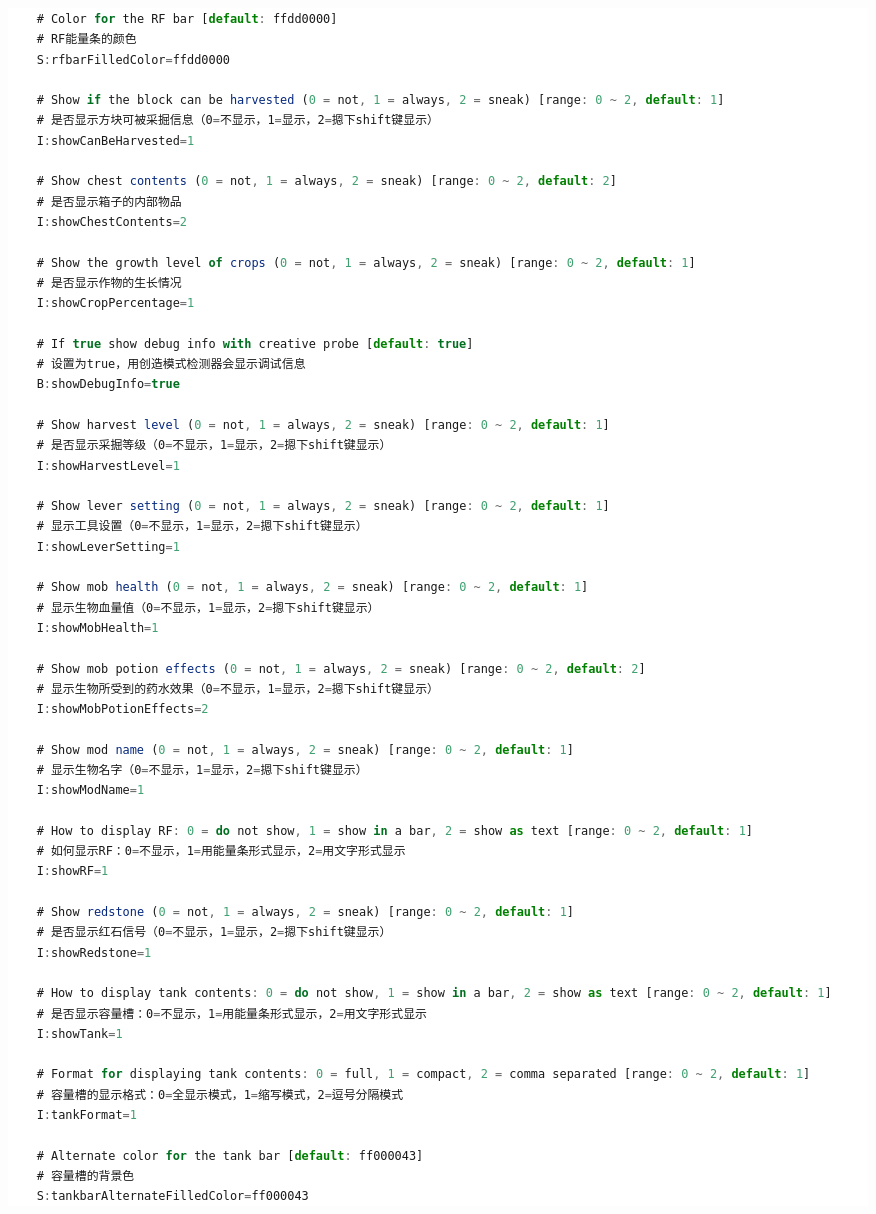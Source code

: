 ```javascript
    # Color for the RF bar [default: ffdd0000]
    # RF能量条的颜色
    S:rfbarFilledColor=ffdd0000

    # Show if the block can be harvested (0 = not, 1 = always, 2 = sneak) [range: 0 ~ 2, default: 1]
    # 是否显示方块可被采掘信息（0=不显示，1=显示，2=摁下shift键显示）
    I:showCanBeHarvested=1

    # Show chest contents (0 = not, 1 = always, 2 = sneak) [range: 0 ~ 2, default: 2]
    # 是否显示箱子的内部物品
    I:showChestContents=2

    # Show the growth level of crops (0 = not, 1 = always, 2 = sneak) [range: 0 ~ 2, default: 1]
    # 是否显示作物的生长情况
    I:showCropPercentage=1

    # If true show debug info with creative probe [default: true]
    # 设置为true，用创造模式检测器会显示调试信息
    B:showDebugInfo=true

    # Show harvest level (0 = not, 1 = always, 2 = sneak) [range: 0 ~ 2, default: 1]
    # 是否显示采掘等级（0=不显示，1=显示，2=摁下shift键显示）
    I:showHarvestLevel=1

    # Show lever setting (0 = not, 1 = always, 2 = sneak) [range: 0 ~ 2, default: 1]
    # 显示工具设置（0=不显示，1=显示，2=摁下shift键显示）
    I:showLeverSetting=1

    # Show mob health (0 = not, 1 = always, 2 = sneak) [range: 0 ~ 2, default: 1]
    # 显示生物血量值（0=不显示，1=显示，2=摁下shift键显示）
    I:showMobHealth=1

    # Show mob potion effects (0 = not, 1 = always, 2 = sneak) [range: 0 ~ 2, default: 2]
    # 显示生物所受到的药水效果（0=不显示，1=显示，2=摁下shift键显示）
    I:showMobPotionEffects=2

    # Show mod name (0 = not, 1 = always, 2 = sneak) [range: 0 ~ 2, default: 1]
    # 显示生物名字（0=不显示，1=显示，2=摁下shift键显示）
    I:showModName=1

    # How to display RF: 0 = do not show, 1 = show in a bar, 2 = show as text [range: 0 ~ 2, default: 1]
    # 如何显示RF：0=不显示，1=用能量条形式显示，2=用文字形式显示
    I:showRF=1

    # Show redstone (0 = not, 1 = always, 2 = sneak) [range: 0 ~ 2, default: 1]
    # 是否显示红石信号（0=不显示，1=显示，2=摁下shift键显示）
    I:showRedstone=1

    # How to display tank contents: 0 = do not show, 1 = show in a bar, 2 = show as text [range: 0 ~ 2, default: 1]
    # 是否显示容量槽：0=不显示，1=用能量条形式显示，2=用文字形式显示
    I:showTank=1

    # Format for displaying tank contents: 0 = full, 1 = compact, 2 = comma separated [range: 0 ~ 2, default: 1]
    # 容量槽的显示格式：0=全显示模式，1=缩写模式，2=逗号分隔模式
    I:tankFormat=1

    # Alternate color for the tank bar [default: ff000043]
    # 容量槽的背景色
    S:tankbarAlternateFilledColor=ff000043
```